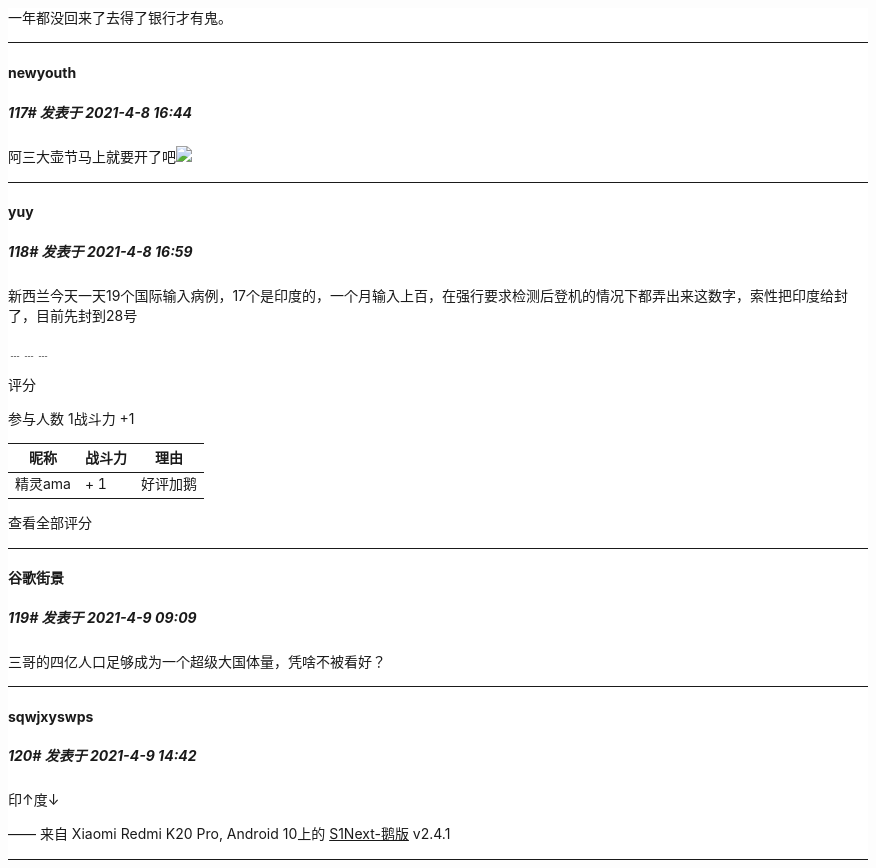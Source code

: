 一年都没回来了去得了银行才有鬼。


-----

####  newyouth  
##### 117#       发表于 2021-4-8 16:44


阿三大壶节马上就要开了吧<img src="https://static.saraba1st.com/image/smiley/face2017/048.png" referrerpolicy="no-referrer">


-----

####  yuy  
##### 118#       发表于 2021-4-8 16:59


新西兰今天一天19个国际输入病例，17个是印度的，一个月输入上百，在强行要求检测后登机的情况下都弄出来这数字，索性把印度给封了，目前先封到28号


﹍﹍﹍

评分


 参与人数 1战斗力 +1

|昵称|战斗力|理由|
|----|---|---|
| 精灵ama| + 1|好评加鹅|


查看全部评分


-----

####  谷歌街景  
##### 119#       发表于 2021-4-9 09:09


三哥的四亿人口足够成为一个超级大国体量，凭啥不被看好？


-----

####  sqwjxyswps  
##### 120#       发表于 2021-4-9 14:42


印↑度↓

—— 来自 Xiaomi Redmi K20 Pro, Android 10上的 [S1Next-鹅版](https://github.com/ykrank/S1-Next/releases) v2.4.1




-----
